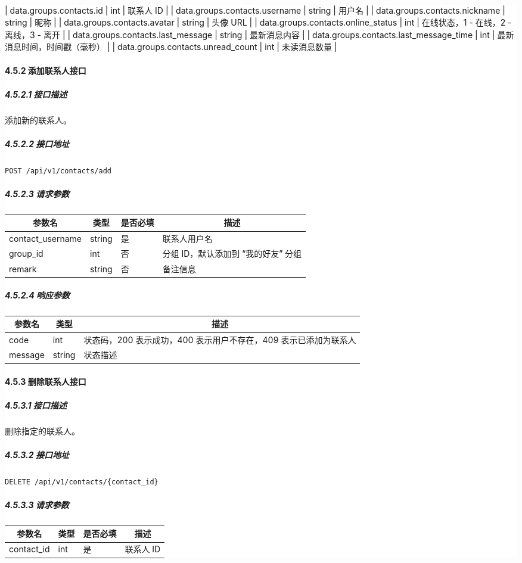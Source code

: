 | data.groups.contacts.id&#xA;                  | int&#xA;    | 联系人 ID&#xA;                    |
| data.groups.contacts.username&#xA;            | string&#xA; | 用户名&#xA;                       |
| data.groups.contacts.nickname&#xA;            | string&#xA; | 昵称&#xA;                        |
| data.groups.contacts.avatar&#xA;              | string&#xA; | 头像 URL&#xA;                    |
| data.groups.contacts.online\_status&#xA;      | int&#xA;    | 在线状态，1 - 在线，2 - 离线，3 - 离开&#xA; |
| data.groups.contacts.last\_message&#xA;       | string&#xA; | 最新消息内容&#xA;                    |
| data.groups.contacts.last\_message\_time&#xA; | int&#xA;    | 最新消息时间，时间戳（毫秒）&#xA;            |
| data.groups.contacts.unread\_count&#xA;       | int&#xA;    | 未读消息数量&#xA;                    |

#### 4.5.2 添加联系人接口

##### 4.5.2.1 接口描述
添加新的联系人。

##### 4.5.2.2 接口地址
`POST /api/v1/contacts/add`

##### 4.5.2.3 请求参数

| 参数名&#xA;               | 类型&#xA;     | 是否必填&#xA; | 描述&#xA;                    |
| ---------------------- | ----------- | --------- | -------------------------- |
| contact\_username&#xA; | string&#xA; | 是&#xA;    | 联系人用户名&#xA;                |
| group\_id&#xA;         | int&#xA;    | 否&#xA;    | 分组 ID，默认添加到 “我的好友” 分组&#xA; |
| remark&#xA;            | string&#xA; | 否&#xA;    | 备注信息&#xA;                  |

##### 4.5.2.4 响应参数

| 参数名&#xA;     | 类型&#xA;     | 描述&#xA;                                     |
| ------------ | ----------- | ------------------------------------------- |
| code&#xA;    | int&#xA;    | 状态码，200 表示成功，400 表示用户不存在，409 表示已添加为联系人&#xA; |
| message&#xA; | string&#xA; | 状态描述&#xA;                                   |

#### 4.5.3 删除联系人接口

##### 4.5.3.1 接口描述
删除指定的联系人。

##### 4.5.3.2 接口地址
`DELETE /api/v1/contacts/{contact_id}`

##### 4.5.3.3 请求参数

| 参数名&#xA;         | 类型&#xA;  | 是否必填&#xA; | 描述&#xA;     |
| ---------------- | -------- | --------- | ----------- |
| contact\_id&#xA; | int&#xA; | 是&#xA;    | 联系人 ID&#xA; |

